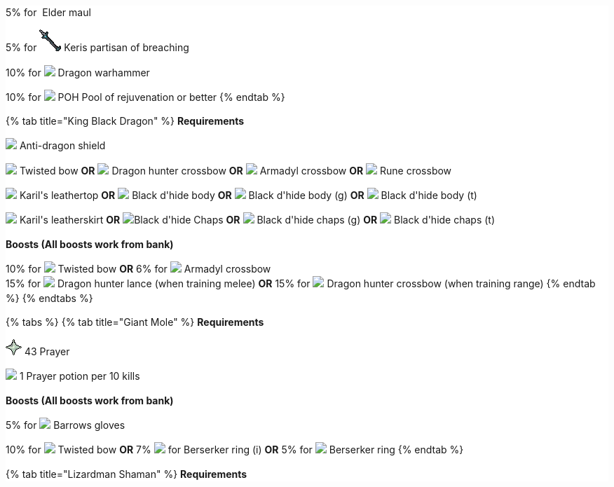 5% for <img src="../.gitbook/assets/Elder_maul.png" alt="" data-size="original"> Elder maul

5% for <img src="../.gitbook/assets/Keris_partisan_of_breaching.png" alt="" data-size="original"> Keris partisan of breaching

10% for ![](../.gitbook/assets/Dragon\_warhammer.png) Dragon warhammer

10% for ![](../.gitbook/assets/Rejuvenation\_pool\_icon.png) POH Pool of rejuvenation or better
{% endtab %}

{% tab title="King Black Dragon" %}
**Requirements**

![](../.gitbook/assets/Anti-dragon\_shield.png) Anti-dragon shield

![](../.gitbook/assets/Twisted\_bow.png) Twisted bow **OR** ![](../.gitbook/assets/Dragon\_hunter\_crossbow.png) Dragon hunter crossbow **OR** ![](../.gitbook/assets/Armadyl\_crossbow.png) Armadyl crossbow **OR** ![](../.gitbook/assets/Rune\_crossbow.png) Rune crossbow

![](../.gitbook/assets/Karil's\_leathertop.png) Karil's leathertop **OR** ![](../.gitbook/assets/Black\_d'hide\_body.png) Black d'hide body **OR** ![](../.gitbook/assets/Black\_d'hide\_body\_\(g\).png) Black d'hide body (g) **OR** ![](../.gitbook/assets/Black\_d'hide\_body\_\(t\).png) Black d'hide body (t)

![](../.gitbook/assets/Karil's\_leatherskirt.png) Karil's leatherskirt **OR** ![](../.gitbook/assets/Black\_d'hide\_chaps.png)Black d'hide Chaps **OR** ![](../.gitbook/assets/Black\_d'hide\_chaps\_\(g\).png) Black d'hide chaps (g) **OR** ![](../.gitbook/assets/Black\_d'hide\_chaps\_\(t\).png) Black d'hide chaps (t)



**Boosts **<mark style="color:blue;">**(All boosts work from bank)**</mark>

10% for ![](../.gitbook/assets/Twisted\_bow.png) Twisted bow **OR** 6% for ![](../.gitbook/assets/Armadyl\_crossbow.png) Armadyl crossbow\
15% for ![](../.gitbook/assets/Dragon\_hunter\_lance.png) Dragon hunter lance (when training melee) **OR** 15% for ![](../.gitbook/assets/Dragon\_hunter\_crossbow.png) Dragon hunter crossbow (when training range)
{% endtab %}
{% endtabs %}

{% tabs %}
{% tab title="Giant Mole" %}
**Requirements**

<img src="../.gitbook/assets/prayer_icon.png" alt="" data-size="line"> 43 Prayer

![](../.gitbook/assets/Prayer\_potion\(4\).png) 1 Prayer potion per 10 kills



**Boosts **<mark style="color:blue;">**(All boosts work from bank)**</mark>

5% for ![](../.gitbook/assets/Barrows\_gloves.png) Barrows gloves

10% for ![](../.gitbook/assets/Twisted\_bow.png) Twisted bow **OR** 7% ![](../.gitbook/assets/Berserker\_ring\_\(i\).png) for Berserker ring (i) **OR** 5% for ![](../.gitbook/assets/Berserker\_ring.png) Berserker ring&#x20;
{% endtab %}

{% tab title="Lizardman Shaman" %}
**Requirements**
